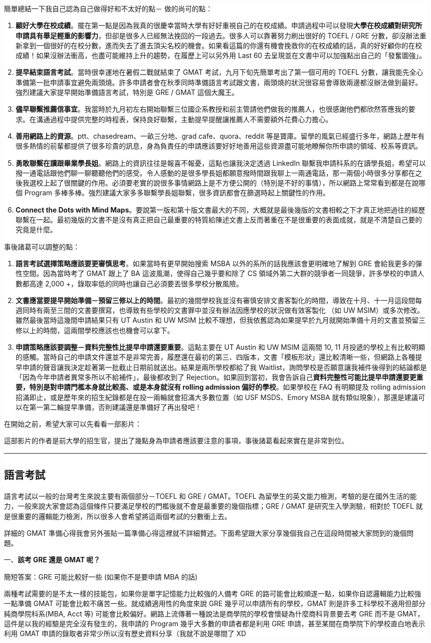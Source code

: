 簡單總結一下我自己認為自己做得好和不太好的點－
做的尚可的點：

1. **顧好大學在校成績**。擺在第一點是因為我真的很慶幸當時大學有好好重視自己的在校成績。申請過程中可以發現**大學在校成績對研究所申請具有舉足輕重的影響力**，但卻是很多人已經無法挽回的一段過去。很多人可以靠著努力刷出很好的 TOEFL / GRE 分數，卻沒辦法重新拿到一個很好的在校分數，進而失去了進去頂尖名校的機會。如果看這篇的你還有機會挽救你的在校成績的話，真的好好顧你的在校成績！如果沒辦法衝高，也盡可能維持上升的趨勢，在履歷上可以另外用 Last 60 去呈現並在文書中可以加強點出自己的「發奮圖強」。

2. **提早結束語言考試**。當時很幸運地在暑假二戰就結束了 GMAT 考試，九月下旬先簡單考出了第一個可用的 TOEFL 分數，讓我能先全心準備第一批申請事宜避免兩頭燒。許多申請者會在秋季同時準備語言考試跟文書，兩頭燒的狀況很容易會導致兩邊都沒辦法做到最好。強烈建議大家提早開始準備語言考試，特別是 GRE / GMAT 這個大魔王。

3. **儘早聯繫推薦信事宜**。我當時於九月初左右開始聯繫三位國企系教授和前主管請他們做我的推薦人，也很感謝他們都欣然答應我的要求。在溝通過程中提供完整的時程表，保持良好聯繫，主動提早提醒讓推薦人不需要額外花費心力擔心。

4. **善用網路上的資源**。ptt、chasedream、一畝三分地、grad cafe、quora、reddit 等是寶庫。留學的風氣已經盛行多年，網路上歷年有很多熱情的前輩都提供了很多珍貴的訊息，身為負責任的申請應該要好好地善用這些資源盡可能地瞭解你所申請的領域、校系等資訊。

5. **勇敢聯繫在讀跟畢業學長姐**。網路上的資訊往往是報喜不報憂，這點也讓我決定透過 LinkedIn 聯繫我申請科系的在讀學長姐，希望可以撥一通電話跟他們聊一聊聽聽他們的感受。令人感動的是很多學長姐都願意撥時間跟我聊上一兩通電話，那一兩個小時很多分享都在之後我選校上起了很關鍵的作用。必須要老實的說很多事情網路上是不方便公開的（特別是不好的事情），所以網路上常常看到都是在說哪個 Program 多棒多棒。強烈建議大家多多聯繫學長姐聯繫，很多資訊都會在篩選時起上關鍵性的作用。
  
6. **Connect the Dots with Mind Maps**。要說第一版和第十版文書最大的不同，大概就是最後幾版的文書相較之下才真正地把過往的經歷聯繫在一起。最初幾版的文書不是沒有真正把自己最重要的特質給陳述文書上反而著重在不是很重要的表面成就，就是不清楚自己要的究竟是什麼。

事後諸葛可以調整的點：
1. **語言考試選擇策略應該要更審慎思考**。如果當時有更早開始搜索 MSBA 以外的系所的話我應該會更明確地了解到 GRE 會給我更多的彈性空間。因為當時考了 GMAT 跟上了 BA 這波風潮，使得自己幾乎要和除了 CS 領域外第二大群的競爭者一同競爭，許多學校的申請人數都高達 2,000 +，錄取率低的同時也讓自己必須要丟很多學校分散風險。

2. **文書應當要提早開始準備－預留三修以上的時間**。最初的幾間學校我並沒有審慎安排文書客製化的時間，導致在十月、十一月這段間每週同時有兩至三間的文書要撰寫，也導致有些學校的文書罪中並沒有辦法因應學校的狀況做有效客製化 （如 UW MSIM）或多次修改。雖然最後當時這幾間申請結果只有 UT Austin 和 UW MSIM 比較不理想，但我依舊認為如果提早於九月就開始準備十月的文書並預留三修以上的時間，這兩間學校應該也也機會可以拿下。

3. **申請策略應該要調整－資料完整性比提早申請還要重要**。這點主要在 UT Austin 和 UW MSIM 這兩間 10, 11 月投遞的學校上有比較明顯的感觸。當時自己的申請文件還並不是非常完善，履歷還在最初的第三、四版本，文書「模板形狀」還比較清晰一些，但網路上各種提早申請的聲音讓我決定趁著第一批截止日期前就送出。結果是兩所學校都給了我 Waitlist，詢問學校是否願意讓我補件後得到的結論都是「因為今年申請者異常多所以不給補件」，最後都收到了 Rejection。如果回到當初，我會告訴自己**資料完整性可能比提早申請還要更重要，特別是對申請門檻本身就比較高、或是本身就沒有 rolling admission 偏好的學校**。如果學校在 FAQ 有明顯提及 rolling admission 招滿即止，或是歷年來的招生紀錄都是在投一兩輪就會招滿大多數位置（如 USF MSDS、Emory MSBA 就有類似現象），那還是建議可以在第一第二輪提早準備，否則建議還是準備好了再出發吧！

在開始之前，希望大家可以先看看一部影片：

<p><iframe src="https://www.youtube.com/embed/OPpwzEM291w" width="500" height="281" frameborder="0" webkitallowfullscreen mozallowfullscreen allowfullscreen></iframe></p>

這部影片的作者是前大學的招生官，提出了幾點身為申請者應該要注意的事項，事後諸葛看起來實在是非常到位。

***

## 語言考試
語言考試以一般的台灣考生來說主要有兩個部分－TOEFL 和 GRE / GMAT。TOEFL 為留學生的英文能力檢測，考驗的是在國外生活的能力，一般來說大家會認為這個條件只要滿足學校的門檻後就不會是最重要的幾個指標；GRE / GMAT 是研究生入學測驗，相對於 TOEFL 就是很重要的邏輯能力檢測，所以很多人會希望將這兩個考試的分數衝上去。

詳細的 GMAT 準備心得我會另外張貼一篇準備心得這裡就不詳細贅述。下面希望跟大家分享幾個我自己在這段時間被大家問到的幾個問題。

一、**該考 GRE 還是 GMAT 呢？**

簡短答案：GRE 可能比較好一些 (如果你不是要申請 MBA 的話)

兩種考試需要的是不太一樣的技能包，如果你是單字記憶能力比較強的人備考 GRE 的路可能會比較順遂一點，如果你自認邏輯能力比較強一點準備 GMAT 可能會比較不痛苦一些。就成績適用性的角度來說 GRE 幾乎可以申請所有的學校，GMAT 則是許多工科學校不適用但部分純商學院科系(MBA, Acct 等) 可能會比較偏好。網路上流傳著一種說法是商學院的學校會懷疑為什麼商科背景要去考 GRE 而不是 GMAT，這件是以我的經驗是完全沒有發生的，我申請的 Program 幾乎大多數的申請者都是利用 GRE 申請，甚至某間在商學院下的學校直白地表示利用 GMAT 申請的錄取者非常少所以沒有歷史資料分享（我就不說是哪間了 XD
